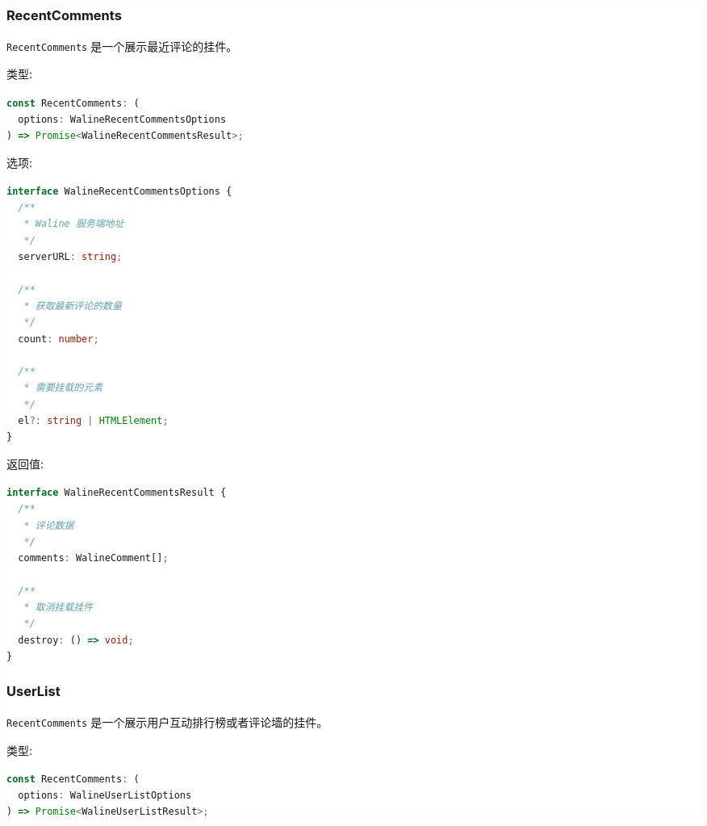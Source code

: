 ### RecentComments

`RecentComments` 是一个展示最近评论的挂件。

类型:

```ts
const RecentComments: (
  options: WalineRecentCommentsOptions
) => Promise<WalineRecentCommentsResult>;
```

选项:

```ts
interface WalineRecentCommentsOptions {
  /**
   * Waline 服务端地址
   */
  serverURL: string;

  /**
   * 获取最新评论的数量
   */
  count: number;

  /**
   * 需要挂载的元素
   */
  el?: string | HTMLElement;
}
```

返回值:

```ts
interface WalineRecentCommentsResult {
  /**
   * 评论数据
   */
  comments: WalineComment[];

  /**
   * 取消挂载挂件
   */
  destroy: () => void;
}
```

### UserList

`RecentComments` 是一个展示用户互动排行榜或者评论墙的挂件。

类型:

```ts
const RecentComments: (
  options: WalineUserListOptions
) => Promise<WalineUserListResult>;
```
